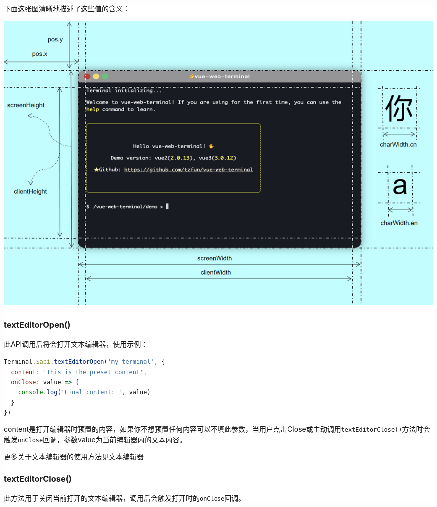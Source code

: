 下面这张图清晰地描述了这些值的含义：

![ele-info.png](public/ele-info.png)

### textEditorOpen()

此API调用后将会打开文本编辑器，使用示例：

```js
Terminal.$api.textEditorOpen('my-terminal', {
  content: 'This is the preset content',
  onClose: value => {
    console.log('Final content: ', value)
  }
})
```

content是打开编辑器时预置的内容，如果你不想预置任何内容可以不填此参数，当用户点击Close或主动调用`textEditorClose()`方法时会触发`onClose`回调，参数value为当前编辑器内的文本内容。

更多关于文本编辑器的使用方法见[文本编辑器](#文本编辑器)

### textEditorClose()

此方法用于关闭当前打开的文本编辑器，调用后会触发打开时的`onClose`回调。
